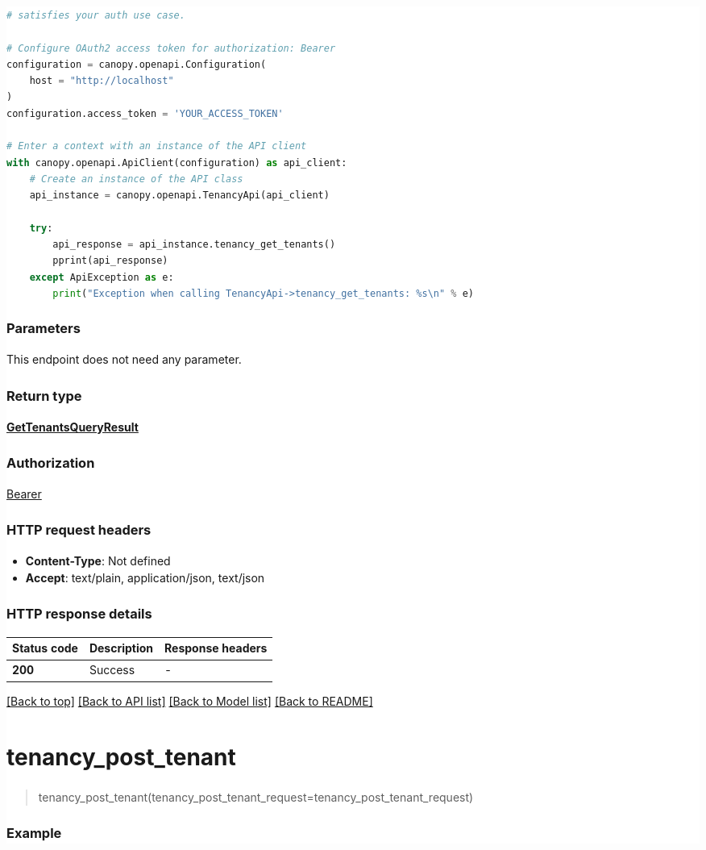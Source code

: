 ```python
# satisfies your auth use case.

# Configure OAuth2 access token for authorization: Bearer
configuration = canopy.openapi.Configuration(
    host = "http://localhost"
)
configuration.access_token = 'YOUR_ACCESS_TOKEN'

# Enter a context with an instance of the API client
with canopy.openapi.ApiClient(configuration) as api_client:
    # Create an instance of the API class
    api_instance = canopy.openapi.TenancyApi(api_client)
    
    try:
        api_response = api_instance.tenancy_get_tenants()
        pprint(api_response)
    except ApiException as e:
        print("Exception when calling TenancyApi->tenancy_get_tenants: %s\n" % e)
```

### Parameters
This endpoint does not need any parameter.

### Return type

[**GetTenantsQueryResult**](GetTenantsQueryResult.md)

### Authorization

[Bearer](../README.md#Bearer)

### HTTP request headers

 - **Content-Type**: Not defined
 - **Accept**: text/plain, application/json, text/json

### HTTP response details
| Status code | Description | Response headers |
|-------------|-------------|------------------|
**200** | Success |  -  |

[[Back to top]](#) [[Back to API list]](../README.md#documentation-for-api-endpoints) [[Back to Model list]](../README.md#documentation-for-models) [[Back to README]](../README.md)

# **tenancy_post_tenant**
> tenancy_post_tenant(tenancy_post_tenant_request=tenancy_post_tenant_request)



### Example
